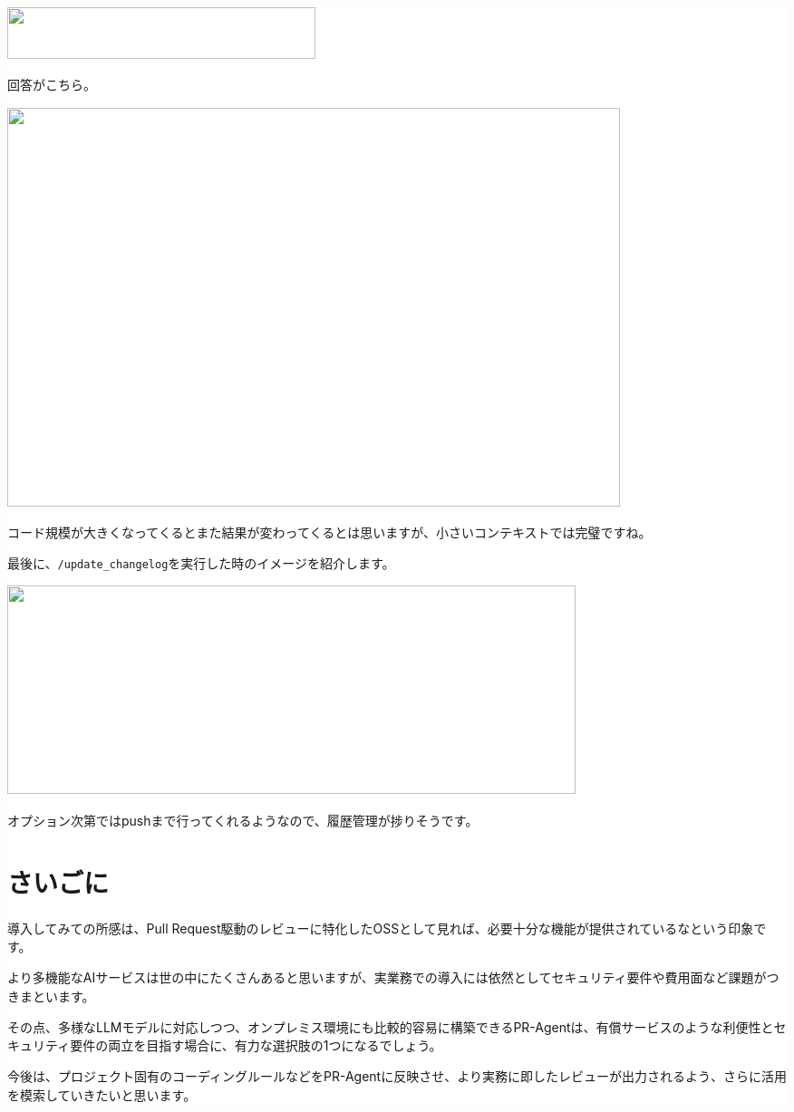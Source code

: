 <img src="/images/20250417a/image_3.png" alt="" width="340" height="57" loading="lazy">

回答がこちら。

<img src="/images/20250417a/image_4.png" alt="" width="676" height="440" loading="lazy">

コード規模が大きくなってくるとまた結果が変わってくるとは思いますが、小さいコンテキストでは完璧ですね。

最後に、`/update_changelog`を実行した時のイメージを紹介します。

<img src="/images/20250417a/image_5.png" alt="" width="627" height="230" loading="lazy">

オプション次第ではpushまで行ってくれるようなので、履歴管理が捗りそうです。

# さいごに

導入してみての所感は、Pull Request駆動のレビューに特化したOSSとして見れば、必要十分な機能が提供されているなという印象です。

より多機能なAIサービスは世の中にたくさんあると思いますが、実業務での導入には依然としてセキュリティ要件や費用面など課題がつきまといます。

その点、多様なLLMモデルに対応しつつ、オンプレミス環境にも比較的容易に構築できるPR-Agentは、有償サービスのような利便性とセキュリティ要件の両立を目指す場合に、有力な選択肢の1つになるでしょう。

今後は、プロジェクト固有のコーディングルールなどをPR-Agentに反映させ、より実務に即したレビューが出力されるよう、さらに活用を模索していきたいと思います。
